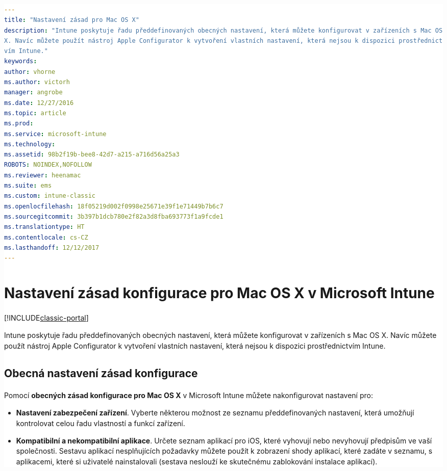 ```yaml
---
title: "Nastavení zásad pro Mac OS X"
description: "Intune poskytuje řadu předdefinovaných obecných nastavení, která můžete konfigurovat v zařízeních s Mac OS X. Navíc můžete použít nástroj Apple Configurator k vytvoření vlastních nastavení, která nejsou k dispozici prostřednictvím Intune."
keywords: 
author: vhorne
ms.author: victorh
manager: angrobe
ms.date: 12/27/2016
ms.topic: article
ms.prod: 
ms.service: microsoft-intune
ms.technology: 
ms.assetid: 98b2f19b-bee8-42d7-a215-a716d56a25a3
ROBOTS: NOINDEX,NOFOLLOW
ms.reviewer: heenamac
ms.suite: ems
ms.custom: intune-classic
ms.openlocfilehash: 18f05219d002f0998e25671e39f1e71449b7b6c7
ms.sourcegitcommit: 3b397b1dcb780e2f82a3d8fba693773f1a9fcde1
ms.translationtype: HT
ms.contentlocale: cs-CZ
ms.lasthandoff: 12/12/2017
---
```

# <a name="mac-os-x-configuration-policy-settings-in-microsoft-intune"></a>Nastavení zásad konfigurace pro Mac OS X v Microsoft Intune

[!INCLUDE[classic-portal](../includes/classic-portal.md)]

Intune poskytuje řadu předdefinovaných obecných nastavení, která můžete konfigurovat v zařízeních s Mac OS X. Navíc můžete použít nástroj Apple Configurator k vytvoření vlastních nastavení, která nejsou k dispozici prostřednictvím Intune.

## <a name="general-configuration-policy-settings"></a>Obecná nastavení zásad konfigurace

Pomocí **obecných zásad konfigurace pro Mac OS X** v Microsoft Intune můžete nakonfigurovat nastavení pro:

-   **Nastavení zabezpečení zařízení**. Vyberte některou možnost ze seznamu předdefinovaných nastavení, která umožňují kontrolovat celou řadu vlastností a funkcí zařízení.

-   **Kompatibilní a nekompatibilní aplikace**. Určete seznam aplikací pro iOS, které vyhovují nebo nevyhovují předpisům ve vaší společnosti. Sestavu aplikací nesplňujících požadavky můžete použít k zobrazení shody aplikací, které zadáte v seznamu, s aplikacemi, které si uživatelé nainstalovali (sestava neslouží ke skutečnému zablokování instalace aplikací).
